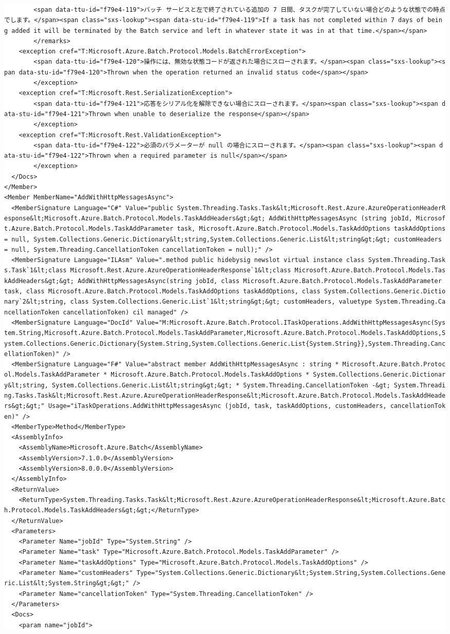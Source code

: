             <span data-ttu-id="f79e4-119">バッチ サービスと左で終了されている追加の 7 日間、タスクが完了していない場合どのような状態での時点でします。</span><span class="sxs-lookup"><span data-stu-id="f79e4-119">If a task has not completed within 7 days of being added it will be terminated by the Batch service and left in whatever state it was in at that time.</span></span>
            </remarks>
        <exception cref="T:Microsoft.Azure.Batch.Protocol.Models.BatchErrorException">
            <span data-ttu-id="f79e4-120">操作には、無効な状態コードが返された場合にスローされます。</span><span class="sxs-lookup"><span data-stu-id="f79e4-120">Thrown when the operation returned an invalid status code</span></span>
            </exception>
        <exception cref="T:Microsoft.Rest.SerializationException">
            <span data-ttu-id="f79e4-121">応答をシリアル化を解除できない場合にスローされます。</span><span class="sxs-lookup"><span data-stu-id="f79e4-121">Thrown when unable to deserialize the response</span></span>
            </exception>
        <exception cref="T:Microsoft.Rest.ValidationException">
            <span data-ttu-id="f79e4-122">必須のパラメーターが null の場合にスローされます。</span><span class="sxs-lookup"><span data-stu-id="f79e4-122">Thrown when a required parameter is null</span></span>
            </exception>
      </Docs>
    </Member>
    <Member MemberName="AddWithHttpMessagesAsync">
      <MemberSignature Language="C#" Value="public System.Threading.Tasks.Task&lt;Microsoft.Rest.Azure.AzureOperationHeaderResponse&lt;Microsoft.Azure.Batch.Protocol.Models.TaskAddHeaders&gt;&gt; AddWithHttpMessagesAsync (string jobId, Microsoft.Azure.Batch.Protocol.Models.TaskAddParameter task, Microsoft.Azure.Batch.Protocol.Models.TaskAddOptions taskAddOptions = null, System.Collections.Generic.Dictionary&lt;string,System.Collections.Generic.List&lt;string&gt;&gt; customHeaders = null, System.Threading.CancellationToken cancellationToken = null);" />
      <MemberSignature Language="ILAsm" Value=".method public hidebysig newslot virtual instance class System.Threading.Tasks.Task`1&lt;class Microsoft.Rest.Azure.AzureOperationHeaderResponse`1&lt;class Microsoft.Azure.Batch.Protocol.Models.TaskAddHeaders&gt;&gt; AddWithHttpMessagesAsync(string jobId, class Microsoft.Azure.Batch.Protocol.Models.TaskAddParameter task, class Microsoft.Azure.Batch.Protocol.Models.TaskAddOptions taskAddOptions, class System.Collections.Generic.Dictionary`2&lt;string, class System.Collections.Generic.List`1&lt;string&gt;&gt; customHeaders, valuetype System.Threading.CancellationToken cancellationToken) cil managed" />
      <MemberSignature Language="DocId" Value="M:Microsoft.Azure.Batch.Protocol.ITaskOperations.AddWithHttpMessagesAsync(System.String,Microsoft.Azure.Batch.Protocol.Models.TaskAddParameter,Microsoft.Azure.Batch.Protocol.Models.TaskAddOptions,System.Collections.Generic.Dictionary{System.String,System.Collections.Generic.List{System.String}},System.Threading.CancellationToken)" />
      <MemberSignature Language="F#" Value="abstract member AddWithHttpMessagesAsync : string * Microsoft.Azure.Batch.Protocol.Models.TaskAddParameter * Microsoft.Azure.Batch.Protocol.Models.TaskAddOptions * System.Collections.Generic.Dictionary&lt;string, System.Collections.Generic.List&lt;string&gt;&gt; * System.Threading.CancellationToken -&gt; System.Threading.Tasks.Task&lt;Microsoft.Rest.Azure.AzureOperationHeaderResponse&lt;Microsoft.Azure.Batch.Protocol.Models.TaskAddHeaders&gt;&gt;" Usage="iTaskOperations.AddWithHttpMessagesAsync (jobId, task, taskAddOptions, customHeaders, cancellationToken)" />
      <MemberType>Method</MemberType>
      <AssemblyInfo>
        <AssemblyName>Microsoft.Azure.Batch</AssemblyName>
        <AssemblyVersion>7.1.0.0</AssemblyVersion>
        <AssemblyVersion>8.0.0.0</AssemblyVersion>
      </AssemblyInfo>
      <ReturnValue>
        <ReturnType>System.Threading.Tasks.Task&lt;Microsoft.Rest.Azure.AzureOperationHeaderResponse&lt;Microsoft.Azure.Batch.Protocol.Models.TaskAddHeaders&gt;&gt;</ReturnType>
      </ReturnValue>
      <Parameters>
        <Parameter Name="jobId" Type="System.String" />
        <Parameter Name="task" Type="Microsoft.Azure.Batch.Protocol.Models.TaskAddParameter" />
        <Parameter Name="taskAddOptions" Type="Microsoft.Azure.Batch.Protocol.Models.TaskAddOptions" />
        <Parameter Name="customHeaders" Type="System.Collections.Generic.Dictionary&lt;System.String,System.Collections.Generic.List&lt;System.String&gt;&gt;" />
        <Parameter Name="cancellationToken" Type="System.Threading.CancellationToken" />
      </Parameters>
      <Docs>
        <param name="jobId">